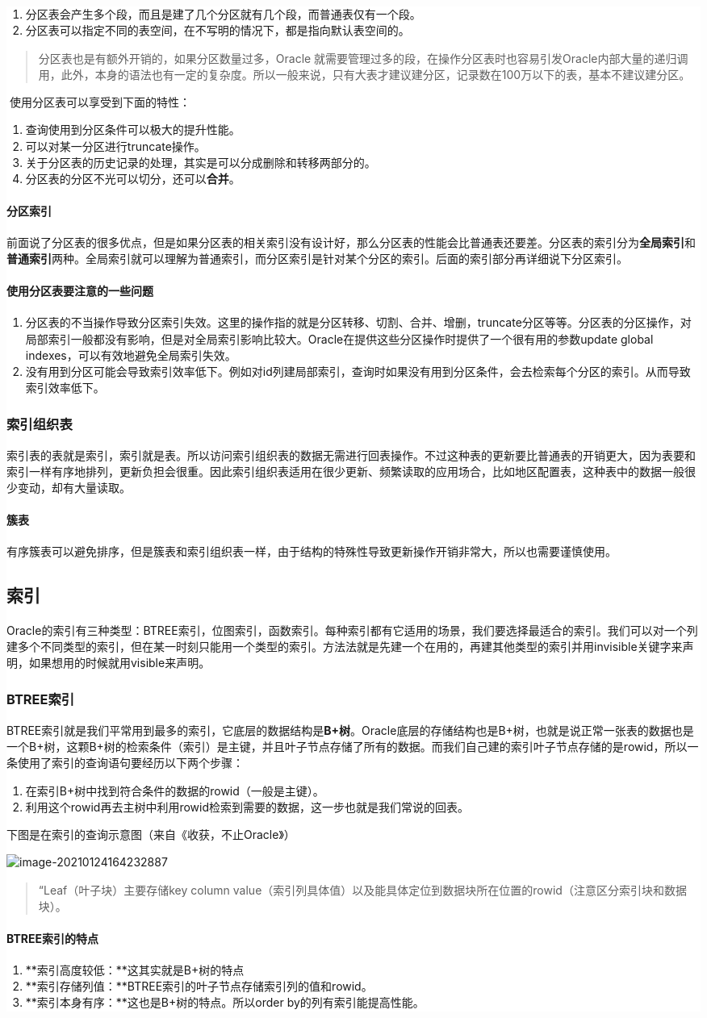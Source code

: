 1. 分区表会产生多个段，而且是建了几个分区就有几个段，而普通表仅有一个段。
2. 分区表可以指定不同的表空间，在不写明的情况下，都是指向默认表空间的。

> 分区表也是有额外开销的，如果分区数量过多，Oracle 就需要管理过多的段，在操作分区表时也容易引发Oracle内部大量的递归调用，此外，本身的语法也有一定的复杂度。所以一般来说，只有大表才建议建分区，记录数在100万以下的表，基本不建议建分区。

​		使用分区表可以享受到下面的特性：

1. 查询使用到分区条件可以极大的提升性能。
2. 可以对某一分区进行truncate操作。
3. 关于分区表的历史记录的处理，其实是可以分成删除和转移两部分的。
4. 分区表的分区不光可以切分，还可以**合并**。

#### 分区索引

​		前面说了分区表的很多优点，但是如果分区表的相关索引没有设计好，那么分区表的性能会比普通表还要差。分区表的索引分为**全局索引**和**普通索引**两种。全局索引就可以理解为普通索引，而分区索引是针对某个分区的索引。后面的索引部分再详细说下分区索引。

#### 使用分区表要注意的一些问题

1. 分区表的不当操作导致分区索引失效。这里的操作指的就是分区转移、切割、合并、增删，truncate分区等等。分区表的分区操作，对局部索引一般都没有影响，但是对全局索引影响比较大。Oracle在提供这些分区操作时提供了一个很有用的参数update global indexes，可以有效地避免全局索引失效。
2. 没有用到分区可能会导致索引效率低下。例如对id列建局部索引，查询时如果没有用到分区条件，会去检索每个分区的索引。从而导致索引效率低下。

### 索引组织表

​		索引表的表就是索引，索引就是表。所以访问索引组织表的数据无需进行回表操作。不过这种表的更新要比普通表的开销更大，因为表要和索引一样有序地排列，更新负担会很重。因此索引组织表适用在很少更新、频繁读取的应用场合，比如地区配置表，这种表中的数据一般很少变动，却有大量读取。

#### 簇表

​		有序簇表可以避免排序，但是簇表和索引组织表一样，由于结构的特殊性导致更新操作开销非常大，所以也需要谨慎使用。

## 索引

​		Oracle的索引有三种类型：BTREE索引，位图索引，函数索引。每种索引都有它适用的场景，我们要选择最适合的索引。我们可以对一个列建多个不同类型的索引，但在某一时刻只能用一个类型的索引。方法法就是先建一个在用的，再建其他类型的索引并用invisible关键字来声明，如果想用的时候就用visible来声明。

### BTREE索引

​		BTREE索引就是我们平常用到最多的索引，它底层的数据结构是**B+树**。Oracle底层的存储结构也是B+树，也就是说正常一张表的数据也是一个B+树，这颗B+树的检索条件（索引）是主键，并且叶子节点存储了所有的数据。而我们自己建的索引叶子节点存储的是rowid，所以一条使用了索引的查询语句要经历以下两个步骤：

1. 在索引B+树中找到符合条件的数据的rowid（一般是主键）。
2. 利用这个rowid再去主树中利用rowid检索到需要的数据，这一步也就是我们常说的回表。

下图是在索引的查询示意图（来自《收获，不止Oracle》）

![image-20210124164232887](https://fanshanchao.oss-cn-shenzhen.aliyuncs.com/img/image-20210124164232887.png)

> “Leaf（叶子块）主要存储key column value（索引列具体值）以及能具体定位到数据块所在位置的rowid（注意区分索引块和数据块）。

#### BTREE索引的特点

1. **索引高度较低：**这其实就是B+树的特点
2. **索引存储列值：**BTREE索引的叶子节点存储索引列的值和rowid。
3. **索引本身有序：**这也是B+树的特点。所以order by的列有索引能提高性能。
